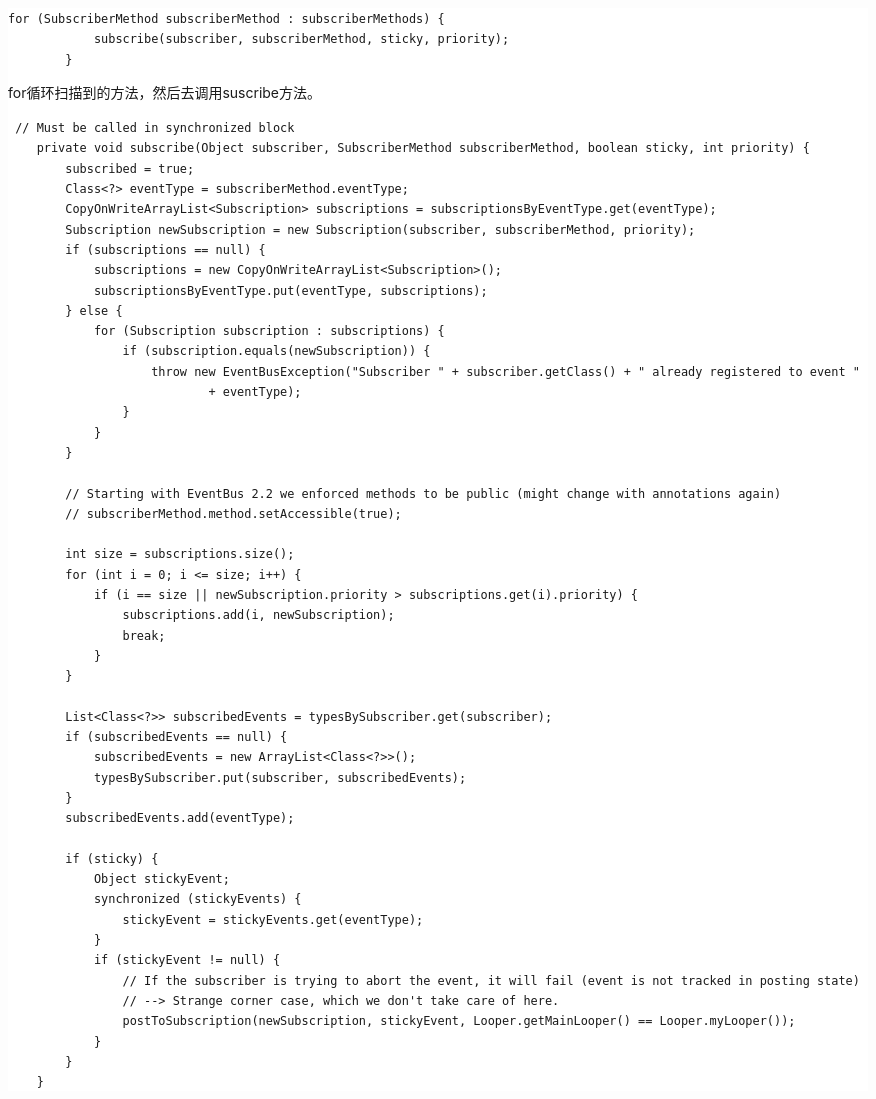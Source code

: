 ```
for (SubscriberMethod subscriberMethod : subscriberMethods) {
            subscribe(subscriber, subscriberMethod, sticky, priority);
        }
```

for循环扫描到的方法，然后去调用suscribe方法。

```
 // Must be called in synchronized block
    private void subscribe(Object subscriber, SubscriberMethod subscriberMethod, boolean sticky, int priority) {
        subscribed = true;
        Class<?> eventType = subscriberMethod.eventType;
        CopyOnWriteArrayList<Subscription> subscriptions = subscriptionsByEventType.get(eventType);
        Subscription newSubscription = new Subscription(subscriber, subscriberMethod, priority);
        if (subscriptions == null) {
            subscriptions = new CopyOnWriteArrayList<Subscription>();
            subscriptionsByEventType.put(eventType, subscriptions);
        } else {
            for (Subscription subscription : subscriptions) {
                if (subscription.equals(newSubscription)) {
                    throw new EventBusException("Subscriber " + subscriber.getClass() + " already registered to event "
                            + eventType);
                }
            }
        }

        // Starting with EventBus 2.2 we enforced methods to be public (might change with annotations again)
        // subscriberMethod.method.setAccessible(true);

        int size = subscriptions.size();
        for (int i = 0; i <= size; i++) {
            if (i == size || newSubscription.priority > subscriptions.get(i).priority) {
                subscriptions.add(i, newSubscription);
                break;
            }
        }

        List<Class<?>> subscribedEvents = typesBySubscriber.get(subscriber);
        if (subscribedEvents == null) {
            subscribedEvents = new ArrayList<Class<?>>();
            typesBySubscriber.put(subscriber, subscribedEvents);
        }
        subscribedEvents.add(eventType);

        if (sticky) {
            Object stickyEvent;
            synchronized (stickyEvents) {
                stickyEvent = stickyEvents.get(eventType);
            }
            if (stickyEvent != null) {
                // If the subscriber is trying to abort the event, it will fail (event is not tracked in posting state)
                // --> Strange corner case, which we don't take care of here.
                postToSubscription(newSubscription, stickyEvent, Looper.getMainLooper() == Looper.myLooper());
            }
        }
    }
```
